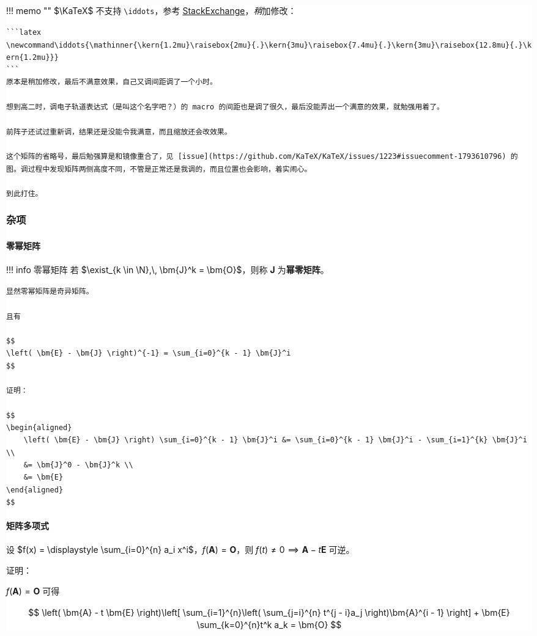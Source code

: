 
!!! memo ""
    $\KaTeX$ 不支持 `\iddots`，参考 [StackExchange](https://math.meta.stackexchange.com/a/23276/1064518)，*稍*加修改：

    ```latex
    \newcommand\iddots{\mathinner{\kern{1.2mu}\raisebox{2mu}{.}\kern{3mu}\raisebox{7.4mu}{.}\kern{3mu}\raisebox{12.8mu}{.}\kern{1.2mu}}}
    ```
    原本是稍加修改，最后不满意效果，自己又调间距调了一个小时。

    想到高二时，调电子轨道表达式（是叫这个名字吧？）的 macro 的间距也是调了很久，最后没能弄出一个满意的效果，就勉强用着了。

    前阵子还试过重新调，结果还是没能令我满意，而且缩放还会改效果。

    这个矩阵的省略号，最后勉强算是和镜像重合了，见 [issue](https://github.com/KaTeX/KaTeX/issues/1223#issuecomment-1793610796) 的图。调过程中发现矩阵两侧高度不同，不管是正常还是我调的，而且位置也会影响，着实闹心。

    到此打住。

### 杂项

#### 零幂矩阵

!!! info 零幂矩阵
    若 $\exist_{k \in \N},\, \bm{J}^k = \bm{O}$，则称 $\bm{J}$ 为**幂零矩阵**。

    显然零幂矩阵是奇异矩阵。

    且有

    $$
    \left( \bm{E} - \bm{J} \right)^{-1} = \sum_{i=0}^{k - 1} \bm{J}^i
    $$

    证明：

    $$
    \begin{aligned}
        \left( \bm{E} - \bm{J} \right) \sum_{i=0}^{k - 1} \bm{J}^i &= \sum_{i=0}^{k - 1} \bm{J}^i - \sum_{i=1}^{k} \bm{J}^i \\
        &= \bm{J}^0 - \bm{J}^k \\
        &= \bm{E}
    \end{aligned}
    $$

#### 矩阵多项式

设 $f(x) = \displaystyle \sum_{i=0}^{n} a_i x^i$，$f(\bm{A}) = \bm{O}$，则 $f(t) \ne 0 \implies \bm{A} - t \bm{E}$ 可逆。

证明：

$f(\bm{A}) = \bm{O}$ 可得

$$
\left( \bm{A} - t \bm{E} \right)\left[ \sum_{i=1}^{n}\left( \sum_{j=i}^{n} t^{j - i}a_j \right)\bm{A}^{i - 1}  \right] + \bm{E} \sum_{k=0}^{n}t^k a_k = \bm{O}
$$
